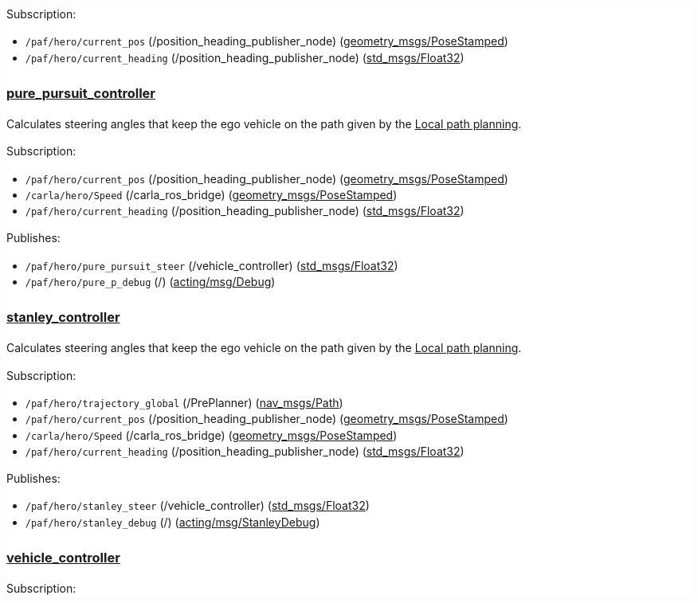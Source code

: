Subscription:

- ```/paf/hero/current_pos``` \(/position_heading_publisher_node\) ([geometry_msgs/PoseStamped](https://docs.ros.org/en/noetic/api/geometry_msgs/html/msg/PoseStamped.html))
- ```/paf/hero/current_heading``` \(/position_heading_publisher_node\) ([std_msgs/Float32](https://docs.ros.org/en/noetic/api/std_msgs/html/msg/Float32.html))

### [pure_pursuit_controller](/../paf/code/acting/src/acting/pure_pursuit_controller.py)

Calculates steering angles that keep the ego vehicle on the path given by
the [Local path planning](#Local-path-planning).

Subscription:

- ```/paf/hero/current_pos``` \(/position_heading_publisher_node\) ([geometry_msgs/PoseStamped](https://docs.ros.org/en/noetic/api/geometry_msgs/html/msg/PoseStamped.html))
- ```/carla/hero/Speed``` \(/carla_ros_bridge\) ([geometry_msgs/PoseStamped](https://docs.ros.org/en/noetic/api/geometry_msgs/html/msg/PoseStamped.html))
- ```/paf/hero/current_heading``` \(/position_heading_publisher_node\) ([std_msgs/Float32](https://docs.ros.org/en/noetic/api/std_msgs/html/msg/Float32.html))

Publishes:

- ```/paf/hero/pure_pursuit_steer``` \(/vehicle_controller\) ([std_msgs/Float32](https://docs.ros.org/en/noetic/api/std_msgs/html/msg/Float32.html))
- ```/paf/hero/pure_p_debug``` \(/\) ([acting/msg/Debug](/../paf/code/acting/msg/Debug.msg))
  
### [stanley_controller](/../paf/code/acting/src/acting/stanley_controller.py)

Calculates steering angles that keep the ego vehicle on the path given by
the [Local path planning](#Local-path-planning).

Subscription:

- ```/paf/hero/trajectory_global``` \(/PrePlanner\) ([nav_msgs/Path](https://docs.ros.org/en/noetic/api/nav_msgs/html/msg/Path.html))
- ```/paf/hero/current_pos``` \(/position_heading_publisher_node\) ([geometry_msgs/PoseStamped](https://docs.ros.org/en/noetic/api/geometry_msgs/html/msg/PoseStamped.html))
- ```/carla/hero/Speed``` \(/carla_ros_bridge\) ([geometry_msgs/PoseStamped](https://docs.ros.org/en/noetic/api/geometry_msgs/html/msg/PoseStamped.html))
- ```/paf/hero/current_heading``` \(/position_heading_publisher_node\) ([std_msgs/Float32](https://docs.ros.org/en/noetic/api/std_msgs/html/msg/Float32.html))

Publishes:

- ```/paf/hero/stanley_steer``` \(/vehicle_controller\) ([std_msgs/Float32](https://docs.ros.org/en/noetic/api/std_msgs/html/msg/Float32.html))
- ```/paf/hero/stanley_debug``` \(/\) ([acting/msg/StanleyDebug](/../paf/code/acting/msg/StanleyDebug.msg))

### [vehicle_controller](/../paf/code/acting/src/acting/vehicle_controller.py)

Subscription:
